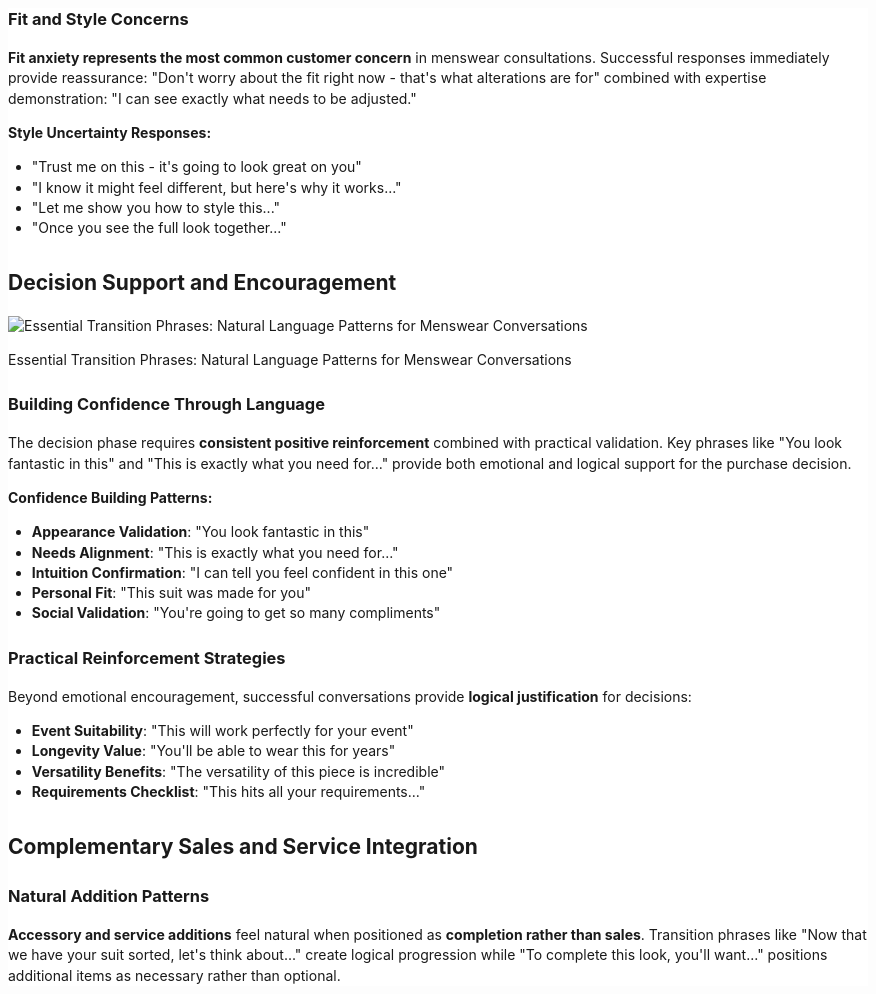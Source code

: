 
### Fit and Style Concerns

**Fit anxiety represents the most common customer concern** in menswear consultations. Successful responses immediately provide reassurance: "Don't worry about the fit right now - that's what alterations are for" combined with expertise demonstration: "I can see exactly what needs to be adjusted."

**Style Uncertainty Responses:**

- "Trust me on this - it's going to look great on you"
- "I know it might feel different, but here's why it works..."
- "Let me show you how to style this..."
- "Once you see the full look together..."


## Decision Support and Encouragement

![Essential Transition Phrases: Natural Language Patterns for Menswear Conversations](https://ppl-ai-code-interpreter-files.s3.amazonaws.com/web/direct-files/0ceb993e56fbfcee63e2987577346bff/0a1e19fe-0fb1-464f-90bc-3df41ad558b9/bce5f131.png)

Essential Transition Phrases: Natural Language Patterns for Menswear Conversations

### Building Confidence Through Language

The decision phase requires **consistent positive reinforcement** combined with practical validation. Key phrases like "You look fantastic in this" and "This is exactly what you need for..." provide both emotional and logical support for the purchase decision.

**Confidence Building Patterns:**

- **Appearance Validation**: "You look fantastic in this"
- **Needs Alignment**: "This is exactly what you need for..."
- **Intuition Confirmation**: "I can tell you feel confident in this one"
- **Personal Fit**: "This suit was made for you"
- **Social Validation**: "You're going to get so many compliments"


### Practical Reinforcement Strategies

Beyond emotional encouragement, successful conversations provide **logical justification** for decisions:

- **Event Suitability**: "This will work perfectly for your event"
- **Longevity Value**: "You'll be able to wear this for years"
- **Versatility Benefits**: "The versatility of this piece is incredible"
- **Requirements Checklist**: "This hits all your requirements..."


## Complementary Sales and Service Integration

### Natural Addition Patterns

**Accessory and service additions** feel natural when positioned as **completion rather than sales**. Transition phrases like "Now that we have your suit sorted, let's think about..." create logical progression while "To complete this look, you'll want..." positions additional items as necessary rather than optional.
